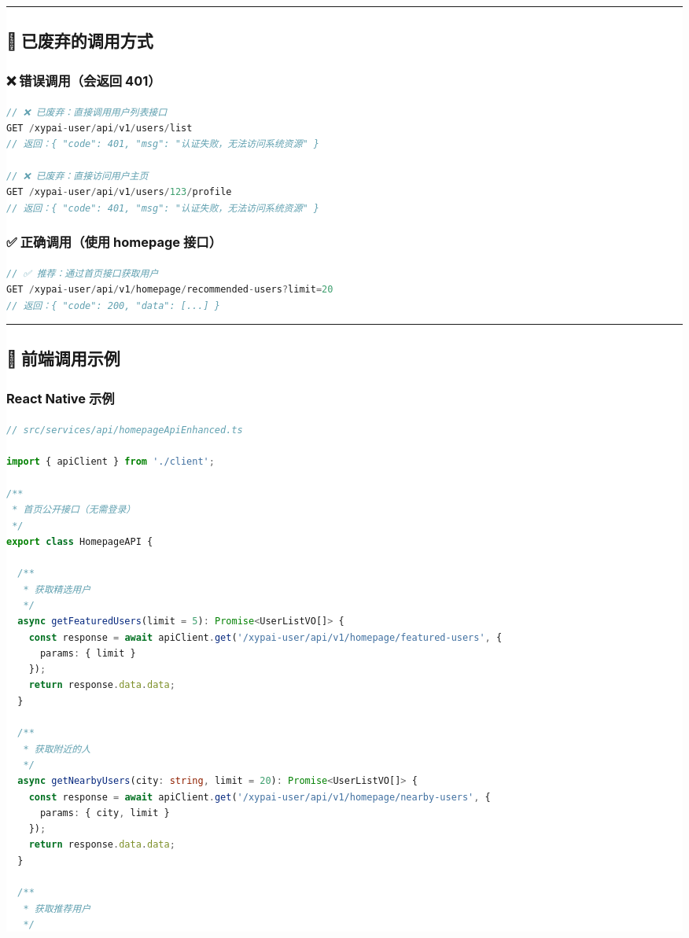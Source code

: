 
---

## 🚫 已废弃的调用方式

### ❌ 错误调用（会返回 401）

```typescript
// ❌ 已废弃：直接调用用户列表接口
GET /xypai-user/api/v1/users/list
// 返回：{ "code": 401, "msg": "认证失败，无法访问系统资源" }

// ❌ 已废弃：直接访问用户主页
GET /xypai-user/api/v1/users/123/profile
// 返回：{ "code": 401, "msg": "认证失败，无法访问系统资源" }
```

### ✅ 正确调用（使用 homepage 接口）

```typescript
// ✅ 推荐：通过首页接口获取用户
GET /xypai-user/api/v1/homepage/recommended-users?limit=20
// 返回：{ "code": 200, "data": [...] }
```

---

## 🔧 前端调用示例

### React Native 示例

```typescript
// src/services/api/homepageApiEnhanced.ts

import { apiClient } from './client';

/**
 * 首页公开接口（无需登录）
 */
export class HomepageAPI {
  
  /**
   * 获取精选用户
   */
  async getFeaturedUsers(limit = 5): Promise<UserListVO[]> {
    const response = await apiClient.get('/xypai-user/api/v1/homepage/featured-users', {
      params: { limit }
    });
    return response.data.data;
  }

  /**
   * 获取附近的人
   */
  async getNearbyUsers(city: string, limit = 20): Promise<UserListVO[]> {
    const response = await apiClient.get('/xypai-user/api/v1/homepage/nearby-users', {
      params: { city, limit }
    });
    return response.data.data;
  }

  /**
   * 获取推荐用户
   */
```